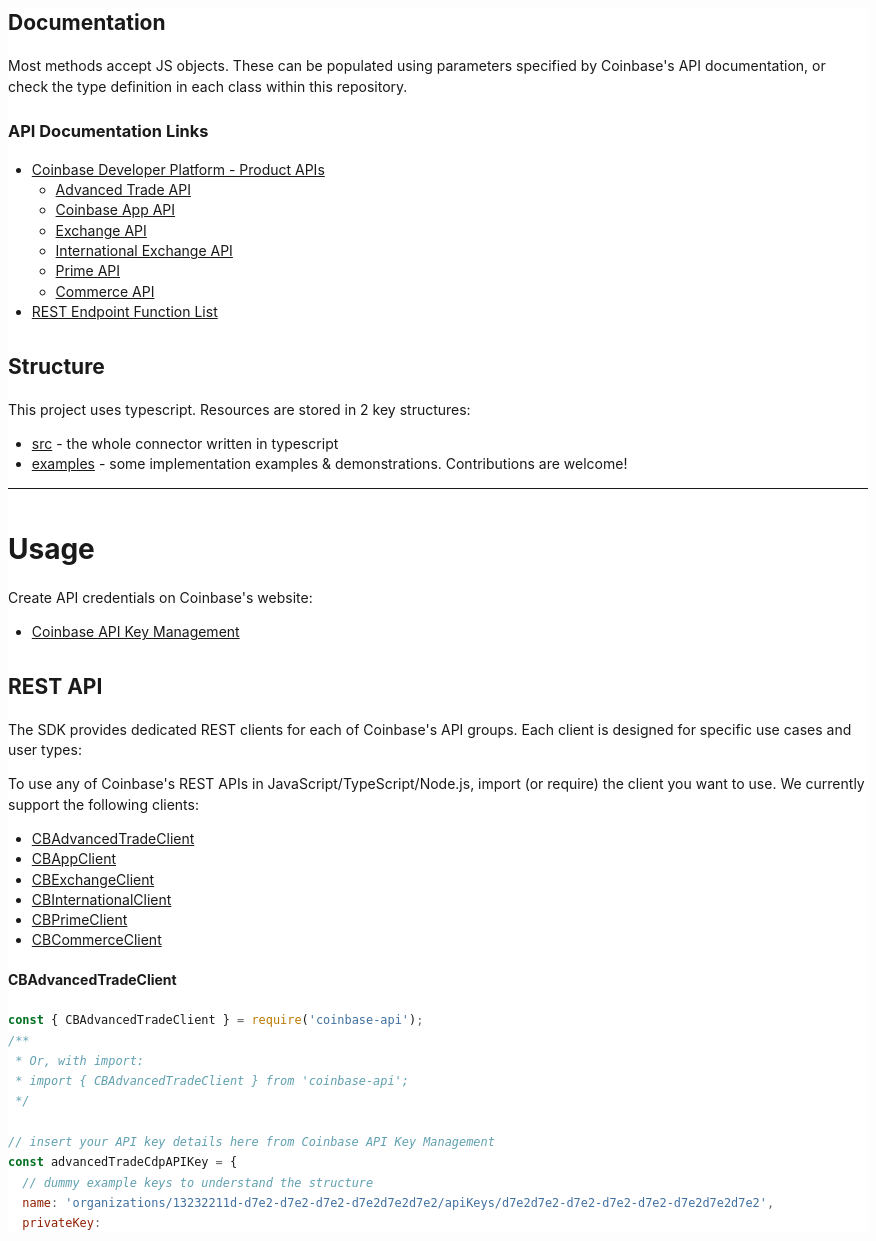 
## Documentation

Most methods accept JS objects. These can be populated using parameters specified by Coinbase's API documentation, or check the type definition in each class within this repository.

### API Documentation Links

- [Coinbase Developer Platform - Product APIs](https://docs.cdp.coinbase.com/product-apis/docs/welcome)
  - [Advanced Trade API](https://docs.cdp.coinbase.com/advanced-trade/docs/welcome)
  - [Coinbase App API](https://docs.cdp.coinbase.com/coinbase-app/docs/welcome)
  - [Exchange API](https://docs.cdp.coinbase.com/exchange/docs/welcome)
  - [International Exchange API](https://docs.cdp.coinbase.com/intx/docs/welcome)
  - [Prime API](https://docs.cdp.coinbase.com/prime/docs/welcome)
  - [Commerce API](https://docs.cdp.coinbase.com/commerce-onchain/docs/welcome)
- [REST Endpoint Function List](./docs/endpointFunctionList.md)

## Structure

This project uses typescript. Resources are stored in 2 key structures:

- [src](./src) - the whole connector written in typescript
- [examples](./examples) - some implementation examples & demonstrations. Contributions are welcome!

---

# Usage

Create API credentials on Coinbase's website:

- [Coinbase API Key Management](https://www.coinbase.com/settings/api)

## REST API

The SDK provides dedicated REST clients for each of Coinbase's API groups. Each client is designed for specific use cases and user types:

To use any of Coinbase's REST APIs in JavaScript/TypeScript/Node.js, import (or require) the client you want to use. We currently support the following clients:

- [CBAdvancedTradeClient](./src/CBAdvancedTradeClient.ts)
- [CBAppClient](./src/CBAppClient.ts)
- [CBExchangeClient](./src/CBExchangeClient.ts)
- [CBInternationalClient](./src/CBInternationalClient.ts)
- [CBPrimeClient](./src/CBPrimeClient.ts)
- [CBCommerceClient](./src/CBCommerceClient.ts)

#### CBAdvancedTradeClient

```javascript
const { CBAdvancedTradeClient } = require('coinbase-api');
/**
 * Or, with import:
 * import { CBAdvancedTradeClient } from 'coinbase-api';
 */

// insert your API key details here from Coinbase API Key Management
const advancedTradeCdpAPIKey = {
  // dummy example keys to understand the structure
  name: 'organizations/13232211d-d7e2-d7e2-d7e2-d7e2d7e2d7e2/apiKeys/d7e2d7e2-d7e2-d7e2-d7e2-d7e2d7e2d7e2',
  privateKey:
```